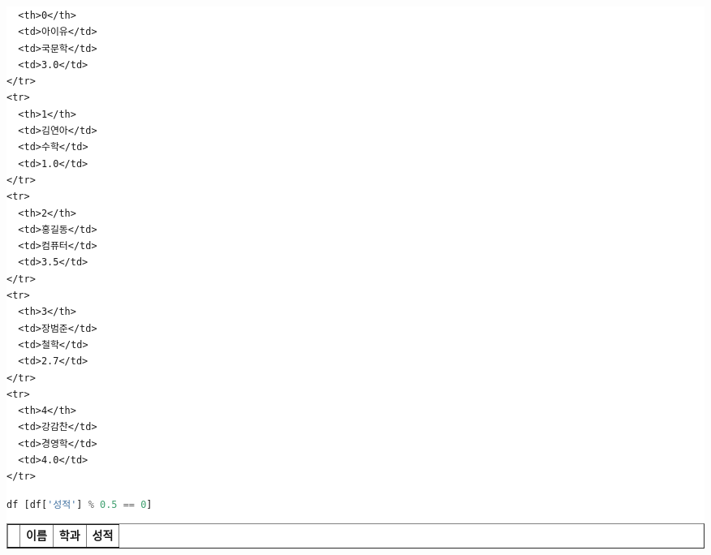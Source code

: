       <th>0</th>
      <td>아이유</td>
      <td>국문학</td>
      <td>3.0</td>
    </tr>
    <tr>
      <th>1</th>
      <td>김연아</td>
      <td>수학</td>
      <td>1.0</td>
    </tr>
    <tr>
      <th>2</th>
      <td>홍길동</td>
      <td>컴퓨터</td>
      <td>3.5</td>
    </tr>
    <tr>
      <th>3</th>
      <td>장범준</td>
      <td>철학</td>
      <td>2.7</td>
    </tr>
    <tr>
      <th>4</th>
      <td>강감찬</td>
      <td>경영학</td>
      <td>4.0</td>
    </tr>
  </tbody>
</table>
</div>




```python
df [df['성적'] % 0.5 == 0]
```




<div>
<style scoped>
    .dataframe tbody tr th:only-of-type {
        vertical-align: middle;
    }

    .dataframe tbody tr th {
        vertical-align: top;
    }

    .dataframe thead th {
        text-align: right;
    }
</style>
<table border="1" class="dataframe">
  <thead>
    <tr style="text-align: right;">
      <th></th>
      <th>이름</th>
      <th>학과</th>
      <th>성적</th>
    </tr>
  </thead>
  <tbody>
    <tr>